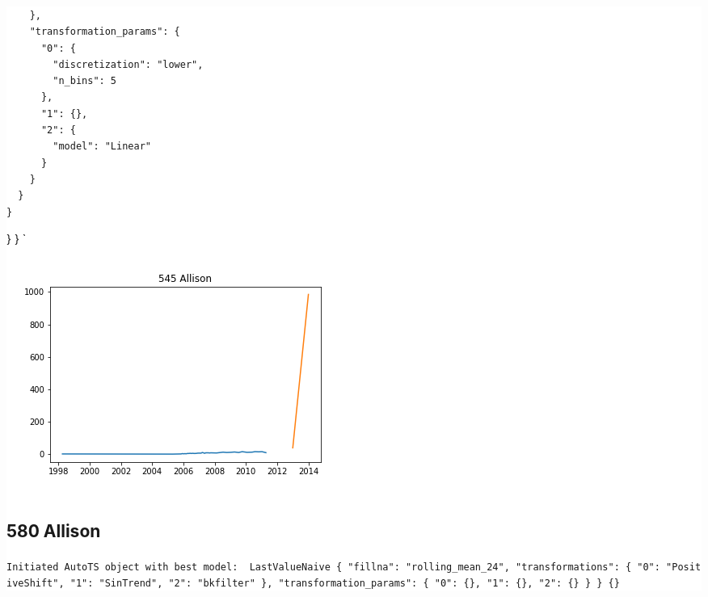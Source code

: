         },
        "transformation_params": {
          "0": {
            "discretization": "lower",
            "n_bins": 5
          },
          "1": {},
          "2": {
            "model": "Linear"
          }
        }
      }
    }
  }
}
`

![](fig/545_Allison.png)
## 580 Allison
`
Initiated AutoTS object with best model: 
LastValueNaive
{
  "fillna": "rolling_mean_24",
  "transformations": {
    "0": "PositiveShift",
    "1": "SinTrend",
    "2": "bkfilter"
  },
  "transformation_params": {
    "0": {},
    "1": {},
    "2": {}
  }
}
{}
`

